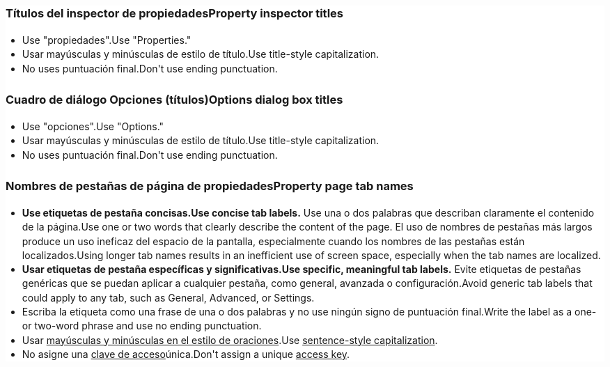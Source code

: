 ### <a name="property-inspector-titles"></a><span data-ttu-id="68ef6-418">Títulos del inspector de propiedades</span><span class="sxs-lookup"><span data-stu-id="68ef6-418">Property inspector titles</span></span>

-   <span data-ttu-id="68ef6-419">Use "propiedades".</span><span class="sxs-lookup"><span data-stu-id="68ef6-419">Use "Properties."</span></span>
-   <span data-ttu-id="68ef6-420">Usar mayúsculas y minúsculas de estilo de título.</span><span class="sxs-lookup"><span data-stu-id="68ef6-420">Use title-style capitalization.</span></span>
-   <span data-ttu-id="68ef6-421">No uses puntuación final.</span><span class="sxs-lookup"><span data-stu-id="68ef6-421">Don't use ending punctuation.</span></span>

### <a name="options-dialog-box-titles"></a><span data-ttu-id="68ef6-422">Cuadro de diálogo Opciones (títulos)</span><span class="sxs-lookup"><span data-stu-id="68ef6-422">Options dialog box titles</span></span>

-   <span data-ttu-id="68ef6-423">Use "opciones".</span><span class="sxs-lookup"><span data-stu-id="68ef6-423">Use "Options."</span></span>
-   <span data-ttu-id="68ef6-424">Usar mayúsculas y minúsculas de estilo de título.</span><span class="sxs-lookup"><span data-stu-id="68ef6-424">Use title-style capitalization.</span></span>
-   <span data-ttu-id="68ef6-425">No uses puntuación final.</span><span class="sxs-lookup"><span data-stu-id="68ef6-425">Don't use ending punctuation.</span></span>

### <a name="property-page-tab-names"></a><span data-ttu-id="68ef6-426">Nombres de pestañas de página de propiedades</span><span class="sxs-lookup"><span data-stu-id="68ef6-426">Property page tab names</span></span>

-   <span data-ttu-id="68ef6-427">**Use etiquetas de pestaña concisas.**</span><span class="sxs-lookup"><span data-stu-id="68ef6-427">**Use concise tab labels.**</span></span> <span data-ttu-id="68ef6-428">Use una o dos palabras que describan claramente el contenido de la página.</span><span class="sxs-lookup"><span data-stu-id="68ef6-428">Use one or two words that clearly describe the content of the page.</span></span> <span data-ttu-id="68ef6-429">El uso de nombres de pestañas más largos produce un uso ineficaz del espacio de la pantalla, especialmente cuando los nombres de las pestañas están localizados.</span><span class="sxs-lookup"><span data-stu-id="68ef6-429">Using longer tab names results in an inefficient use of screen space, especially when the tab names are localized.</span></span>
-   <span data-ttu-id="68ef6-430">**Usar etiquetas de pestaña específicas y significativas.**</span><span class="sxs-lookup"><span data-stu-id="68ef6-430">**Use specific, meaningful tab labels.**</span></span> <span data-ttu-id="68ef6-431">Evite etiquetas de pestañas genéricas que se puedan aplicar a cualquier pestaña, como general, avanzada o configuración.</span><span class="sxs-lookup"><span data-stu-id="68ef6-431">Avoid generic tab labels that could apply to any tab, such as General, Advanced, or Settings.</span></span>
-   <span data-ttu-id="68ef6-432">Escriba la etiqueta como una frase de una o dos palabras y no use ningún signo de puntuación final.</span><span class="sxs-lookup"><span data-stu-id="68ef6-432">Write the label as a one- or two-word phrase and use no ending punctuation.</span></span>
-   <span data-ttu-id="68ef6-433">Usar [mayúsculas y minúsculas en el estilo de oraciones](glossary.md).</span><span class="sxs-lookup"><span data-stu-id="68ef6-433">Use [sentence-style capitalization](glossary.md).</span></span>
-   <span data-ttu-id="68ef6-434">No asigne una [clave de acceso](glossary.md)única.</span><span class="sxs-lookup"><span data-stu-id="68ef6-434">Don't assign a unique [access key](glossary.md).</span></span>
